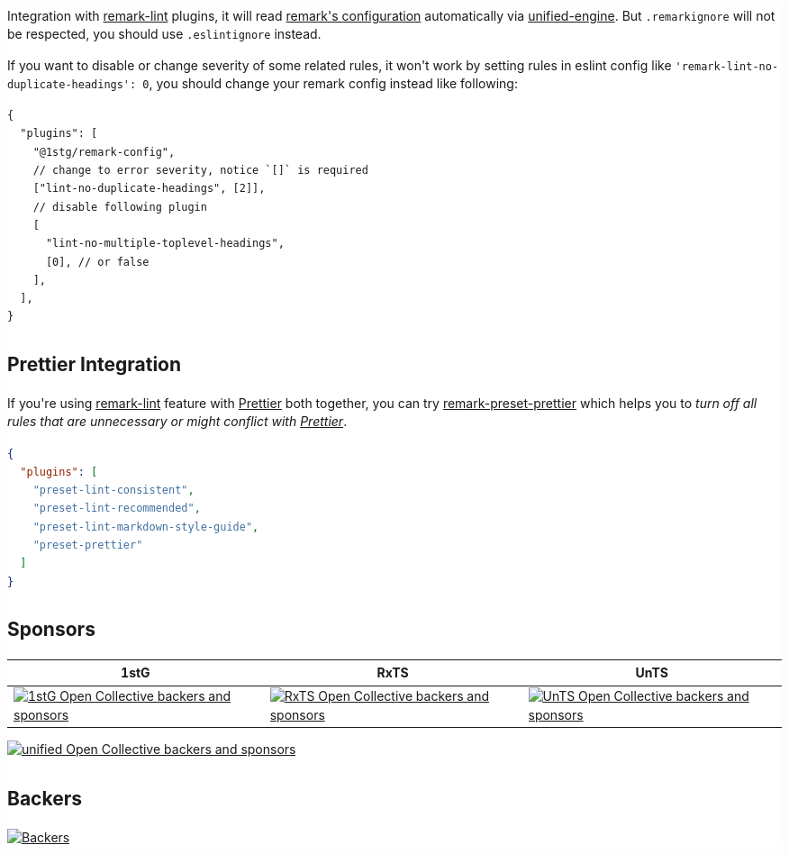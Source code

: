 Integration with [remark-lint][] plugins, it will read [remark's configuration](https://github.com/remarkjs/remark/tree/master/packages/remark-cli#remark-cli) automatically via [unified-engine][]. But `.remarkignore` will not be respected, you should use `.eslintignore` instead.

If you want to disable or change severity of some related rules, it won't work by setting rules in eslint config like `'remark-lint-no-duplicate-headings': 0`, you should change your remark config instead like following:

```jsonc
{
  "plugins": [
    "@1stg/remark-config",
    // change to error severity, notice `[]` is required
    ["lint-no-duplicate-headings", [2]],
    // disable following plugin
    [
      "lint-no-multiple-toplevel-headings",
      [0], // or false
    ],
  ],
}
```

## Prettier Integration

If you're using [remark-lint][] feature with [Prettier][] both together, you can try [remark-preset-prettier][] which helps you to _turn off all rules that are unnecessary or might conflict with [Prettier][]_.

```json
{
  "plugins": [
    "preset-lint-consistent",
    "preset-lint-recommended",
    "preset-lint-markdown-style-guide",
    "preset-prettier"
  ]
}
```

## Sponsors

| 1stG                                                                                                                               | RxTS                                                                                                                               | UnTS                                                                                                                               |
| ---------------------------------------------------------------------------------------------------------------------------------- | ---------------------------------------------------------------------------------------------------------------------------------- | ---------------------------------------------------------------------------------------------------------------------------------- |
| [![1stG Open Collective backers and sponsors](https://opencollective.com/1stG/organizations.svg)](https://opencollective.com/1stG) | [![RxTS Open Collective backers and sponsors](https://opencollective.com/rxts/organizations.svg)](https://opencollective.com/rxts) | [![UnTS Open Collective backers and sponsors](https://opencollective.com/unts/organizations.svg)](https://opencollective.com/unts) |

[![unified Open Collective backers and sponsors](https://opencollective.com/unified/organizations.svg)](https://opencollective.com/unified)

## Backers

[![Backers](https://raw.githubusercontent.com/1stG/static/master/sponsors.svg)](https://github.com/sponsors/JounQin)


[1stg.me]: https://www.1stg.me
[changesets]: https://github.com/changesets/changesets
[eslint]: https://eslint.org
[jounqin]: https://github.com/JounQin
[mdx]: https://github.com/mdx-js/mdx
[mit]: http://opensource.org/licenses/MIT
[prettier]: https://prettier.io
[remark-lint]: https://github.com/remarkjs/remark-lint
[remark-preset-prettier]: https://github.com/un-ts/remark-preset-prettier
[unified-engine]: https://github.com/unifiedjs/unified-engine
[vscode eslint]: https://marketplace.visualstudio.com/items?itemName=dbaeumer.vscode-eslint
[vscode mdx]: https://github.com/mdx-js/mdx-analyzer/tree/main/packages/vscode-mdx